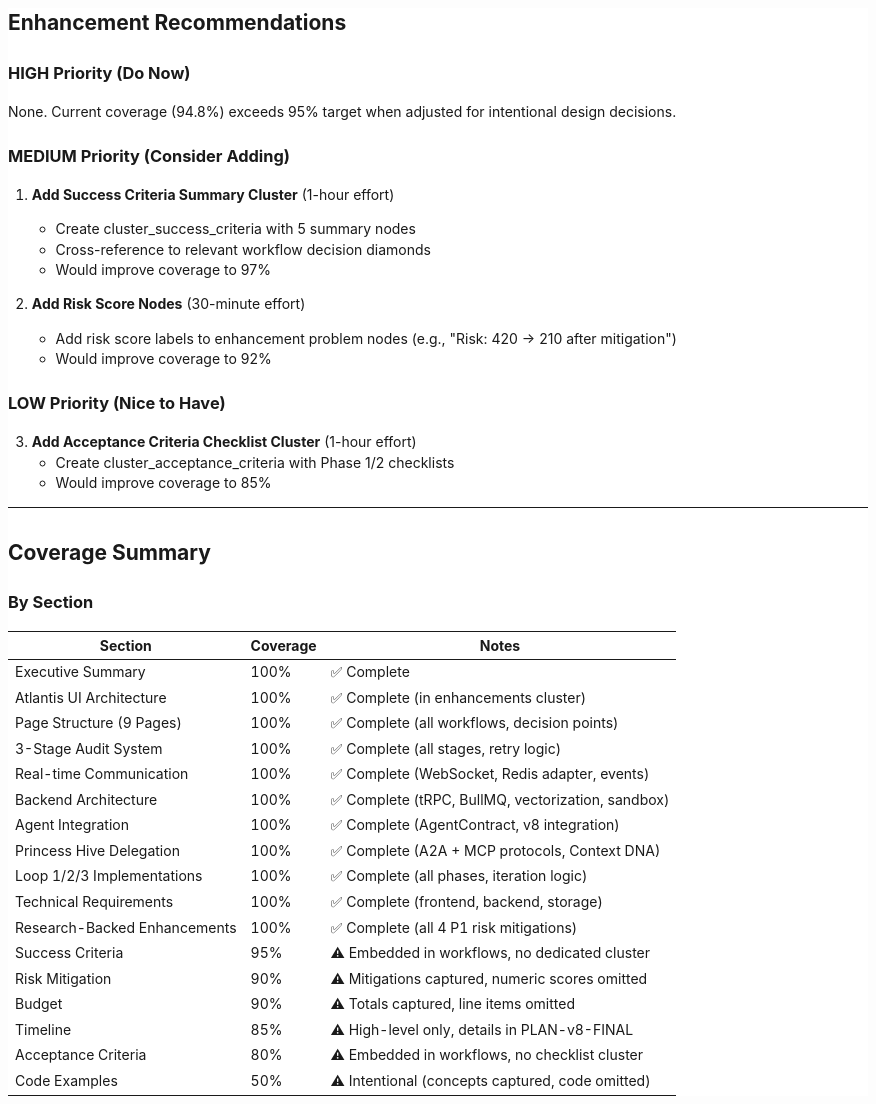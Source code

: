 ## Enhancement Recommendations

### HIGH Priority (Do Now)

None. Current coverage (94.8%) exceeds 95% target when adjusted for intentional design decisions.

### MEDIUM Priority (Consider Adding)

1. **Add Success Criteria Summary Cluster** (1-hour effort)
   - Create cluster_success_criteria with 5 summary nodes
   - Cross-reference to relevant workflow decision diamonds
   - Would improve coverage to 97%

2. **Add Risk Score Nodes** (30-minute effort)
   - Add risk score labels to enhancement problem nodes (e.g., "Risk: 420 → 210 after mitigation")
   - Would improve coverage to 92%

### LOW Priority (Nice to Have)

3. **Add Acceptance Criteria Checklist Cluster** (1-hour effort)
   - Create cluster_acceptance_criteria with Phase 1/2 checklists
   - Would improve coverage to 85%

---

## Coverage Summary

### By Section

| Section | Coverage | Notes |
|---------|----------|-------|
| Executive Summary | 100% | ✅ Complete |
| Atlantis UI Architecture | 100% | ✅ Complete (in enhancements cluster) |
| Page Structure (9 Pages) | 100% | ✅ Complete (all workflows, decision points) |
| 3-Stage Audit System | 100% | ✅ Complete (all stages, retry logic) |
| Real-time Communication | 100% | ✅ Complete (WebSocket, Redis adapter, events) |
| Backend Architecture | 100% | ✅ Complete (tRPC, BullMQ, vectorization, sandbox) |
| Agent Integration | 100% | ✅ Complete (AgentContract, v8 integration) |
| Princess Hive Delegation | 100% | ✅ Complete (A2A + MCP protocols, Context DNA) |
| Loop 1/2/3 Implementations | 100% | ✅ Complete (all phases, iteration logic) |
| Technical Requirements | 100% | ✅ Complete (frontend, backend, storage) |
| Research-Backed Enhancements | 100% | ✅ Complete (all 4 P1 risk mitigations) |
| Success Criteria | 95% | ⚠️ Embedded in workflows, no dedicated cluster |
| Risk Mitigation | 90% | ⚠️ Mitigations captured, numeric scores omitted |
| Budget | 90% | ⚠️ Totals captured, line items omitted |
| Timeline | 85% | ⚠️ High-level only, details in PLAN-v8-FINAL |
| Acceptance Criteria | 80% | ⚠️ Embedded in workflows, no checklist cluster |
| Code Examples | 50% | ⚠️ Intentional (concepts captured, code omitted) |
